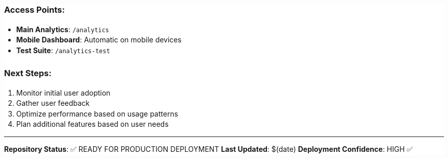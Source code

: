 ### **Access Points**:
- **Main Analytics**: `/analytics`
- **Mobile Dashboard**: Automatic on mobile devices
- **Test Suite**: `/analytics-test`

### **Next Steps**:
1. Monitor initial user adoption
2. Gather user feedback
3. Optimize performance based on usage patterns
4. Plan additional features based on user needs

---

**Repository Status**: ✅ READY FOR PRODUCTION DEPLOYMENT
**Last Updated**: $(date)
**Deployment Confidence**: HIGH ✅
